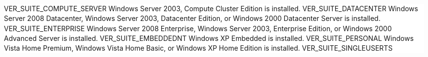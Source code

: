 </td>
</tr>
<tr>
<td>
VER_SUITE_COMPUTE_SERVER

</td>
<td>
Windows Server 2003, Compute Cluster Edition is installed.

</td>
</tr>
<tr>
<td>
VER_SUITE_DATACENTER

</td>
<td>
Windows Server 2008 Datacenter, Windows Server 2003, Datacenter Edition, or Windows 2000 Datacenter Server is installed.

</td>
</tr>
<tr>
<td>
VER_SUITE_ENTERPRISE

</td>
<td>
Windows Server 2008 Enterprise, Windows Server 2003, Enterprise Edition, or Windows 2000 Advanced Server is installed.

</td>
</tr>
<tr>
<td>
VER_SUITE_EMBEDDEDNT

</td>
<td>
Windows XP Embedded is installed.

</td>
</tr>
<tr>
<td>
VER_SUITE_PERSONAL

</td>
<td>
Windows Vista Home Premium, Windows Vista Home Basic, or Windows XP Home Edition is installed.

</td>
</tr>
<tr>
<td>
VER_SUITE_SINGLEUSERTS
